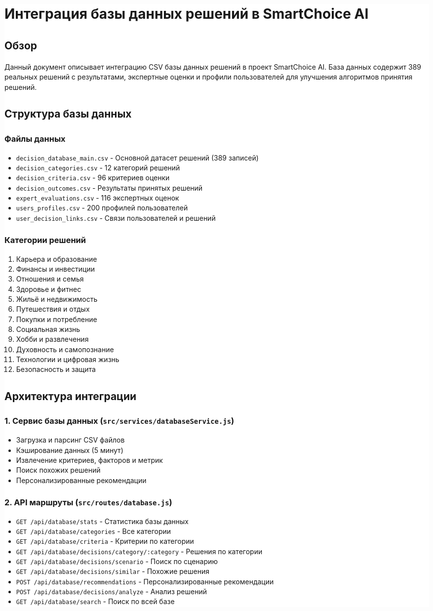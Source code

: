 # Интеграция базы данных решений в SmartChoice AI

## Обзор

Данный документ описывает интеграцию CSV базы данных решений в проект SmartChoice AI. База данных содержит 389 реальных решений с результатами, экспертные оценки и профили пользователей для улучшения алгоритмов принятия решений.

## Структура базы данных

### Файлы данных
- `decision_database_main.csv` - Основной датасет решений (389 записей)
- `decision_categories.csv` - 12 категорий решений
- `decision_criteria.csv` - 96 критериев оценки
- `decision_outcomes.csv` - Результаты принятых решений
- `expert_evaluations.csv` - 116 экспертных оценок
- `users_profiles.csv` - 200 профилей пользователей
- `user_decision_links.csv` - Связи пользователей и решений

### Категории решений
1. Карьера и образование
2. Финансы и инвестиции
3. Отношения и семья
4. Здоровье и фитнес
5. Жильё и недвижимость
6. Путешествия и отдых
7. Покупки и потребление
8. Социальная жизнь
9. Хобби и развлечения
10. Духовность и самопознание
11. Технологии и цифровая жизнь
12. Безопасность и защита

## Архитектура интеграции

### 1. Сервис базы данных (`src/services/databaseService.js`)
- Загрузка и парсинг CSV файлов
- Кэширование данных (5 минут)
- Извлечение критериев, факторов и метрик
- Поиск похожих решений
- Персонализированные рекомендации

### 2. API маршруты (`src/routes/database.js`)
- `GET /api/database/stats` - Статистика базы данных
- `GET /api/database/categories` - Все категории
- `GET /api/database/criteria` - Критерии по категории
- `GET /api/database/decisions/category/:category` - Решения по категории
- `GET /api/database/decisions/scenario` - Поиск по сценарию
- `GET /api/database/decisions/similar` - Похожие решения
- `POST /api/database/recommendations` - Персонализированные рекомендации
- `POST /api/database/decisions/analyze` - Анализ решений
- `GET /api/database/search` - Поиск по всей базе
